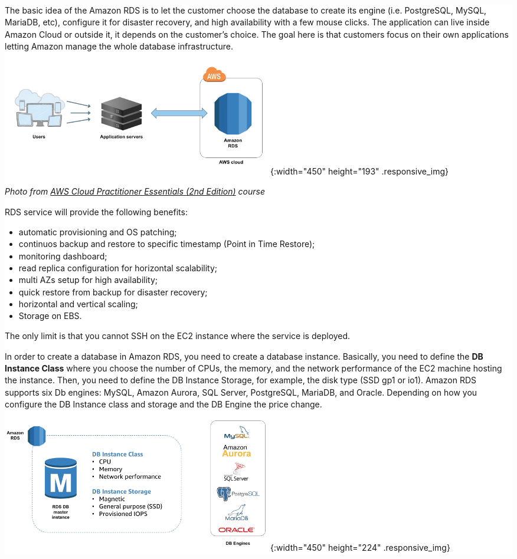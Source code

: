 The basic idea of the Amazon RDS is to let the customer choose the database to create its engine (i.e. PostgreSQL, MySQL, MariaDB, etc), configure it for disaster recovery, and high availability with a few mouse clicks. The application can live inside Amazon Cloud or outside it, it depends on the customer’s choice. The goal here is that customers focus on their own applications letting Amazon manage the whole database infrastructure.

![Amazon Relational Database Service](assets/img/Screenshot-2021-01-21-at-09.46.47.png){:width="450" height="193" .responsive_img}

_Photo from [AWS Cloud Practitioner Essentials (2nd Edition)](https://aws.amazon.com/it/training/course-descriptions/cloud-practitioner-essentials/) course_

RDS service will provide the following benefits:

-   automatic provisioning and OS patching;
-   continuos backup and restore to specific timestamp (Point in Time Restore);
-   monitoring dashboard;
-   read replica configuration for horizontal scalability;
-   multi AZs setup for high availability;
-   quick restore from backup for disaster recovery;
-   horizontal and vertical scaling;
-   Storage on EBS.

The only limit is that you cannot SSH on the EC2 instance where the service is deployed.

In order to create a database in Amazon RDS, you need to create a database instance. Basically, you need to define the **DB Instance Class** where you choose the number of CPUs, the memory, and the network performance of the EC2 machine hosting the instance. Then, you need to define the DB Instance Storage, for example, the disk type (SSD gp1 or io1). Amazon RDS supports six Db engines: MySQL, Amazon Aurora, SQL Server, PostgreSQL, MariaDB, and Oracle. Depending on how you configure the DB Instance class and storage and the DB Engine the price change.

![Amazon Relational Database Service Instance](assets/img/Amazon-RDS-Instance.png){:width="450" height="224" .responsive_img}
